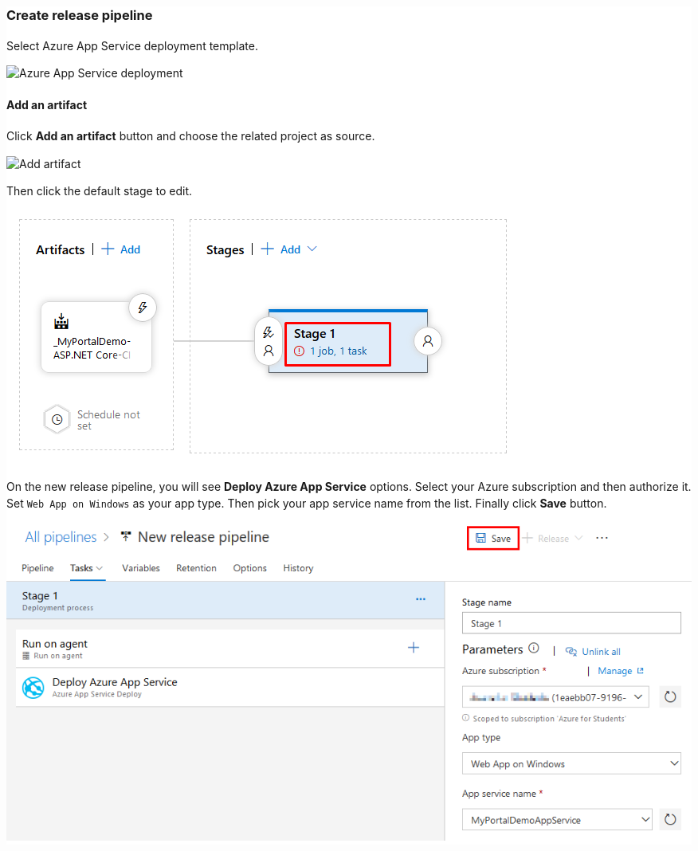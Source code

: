 ### Create release pipeline

Select Azure App Service deployment template.

![Azure App Service deployment](/images/azure-pipelines-azure-appservice.png)

#### Add an artifact

Click **Add an artifact** button and choose the related project as source.

![Add artifact](/images/azure-pipelines-add-artifact.png)

Then click the default stage to edit.![Configure stage](images/azure-pipelines-configure-stage.png)

On the new release pipeline, you will see **Deploy Azure App Service** options. Select your Azure subscription and then authorize it. Set `Web App on Windows` as your app type. Then pick your app service name from the list. Finally click **Save** button.

![Configure stage](images/azure-pipelines-deploy-azure-app-service.png)
